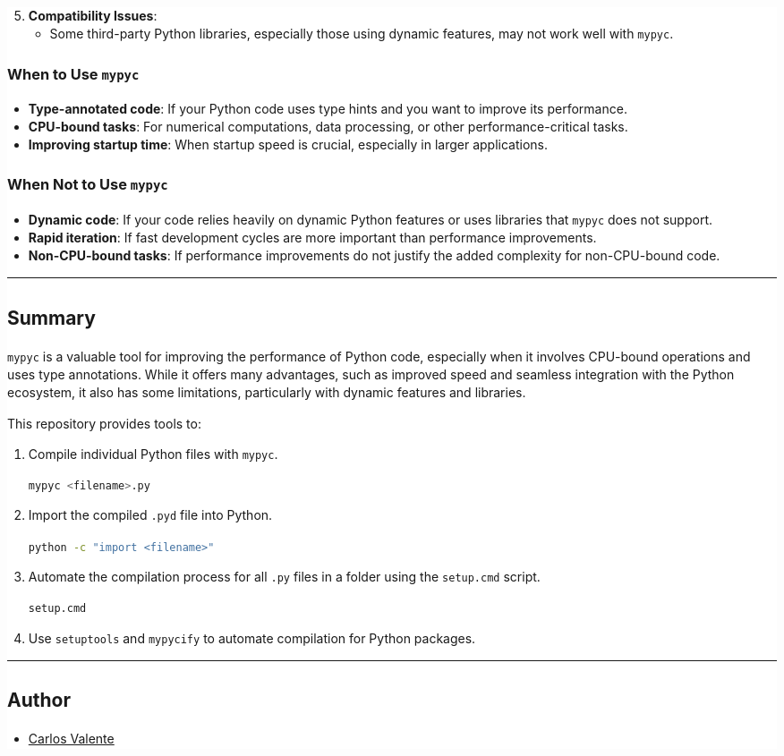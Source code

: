 5. **Compatibility Issues**:  
   - Some third-party Python libraries, especially those using dynamic features, may not work well with `mypyc`.

### When to Use `mypyc`

- **Type-annotated code**: If your Python code uses type hints and you want to improve its performance.
- **CPU-bound tasks**: For numerical computations, data processing, or other performance-critical tasks.
- **Improving startup time**: When startup speed is crucial, especially in larger applications.

### When Not to Use `mypyc`

- **Dynamic code**: If your code relies heavily on dynamic Python features or uses libraries that `mypyc` does not support.
- **Rapid iteration**: If fast development cycles are more important than performance improvements.
- **Non-CPU-bound tasks**: If performance improvements do not justify the added complexity for non-CPU-bound code.

---

## Summary

`mypyc` is a valuable tool for improving the performance of Python code, especially when it involves CPU-bound operations and uses type annotations. While it offers many advantages, such as improved speed and seamless integration with the Python ecosystem, it also has some limitations, particularly with dynamic features and libraries.

This repository provides tools to:

1. Compile individual Python files with `mypyc`.
   ```bash
   mypyc <filename>.py
   ```

2. Import the compiled `.pyd` file into Python.
   ```bash
   python -c "import <filename>"
   ```

3. Automate the compilation process for all `.py` files in a folder using the `setup.cmd` script.
   ```bash
   setup.cmd
   ```

4. Use `setuptools` and `mypycify` to automate compilation for Python packages.

---

## Author

- [Carlos Valente](https://www.github.com/CFMVCarlos)